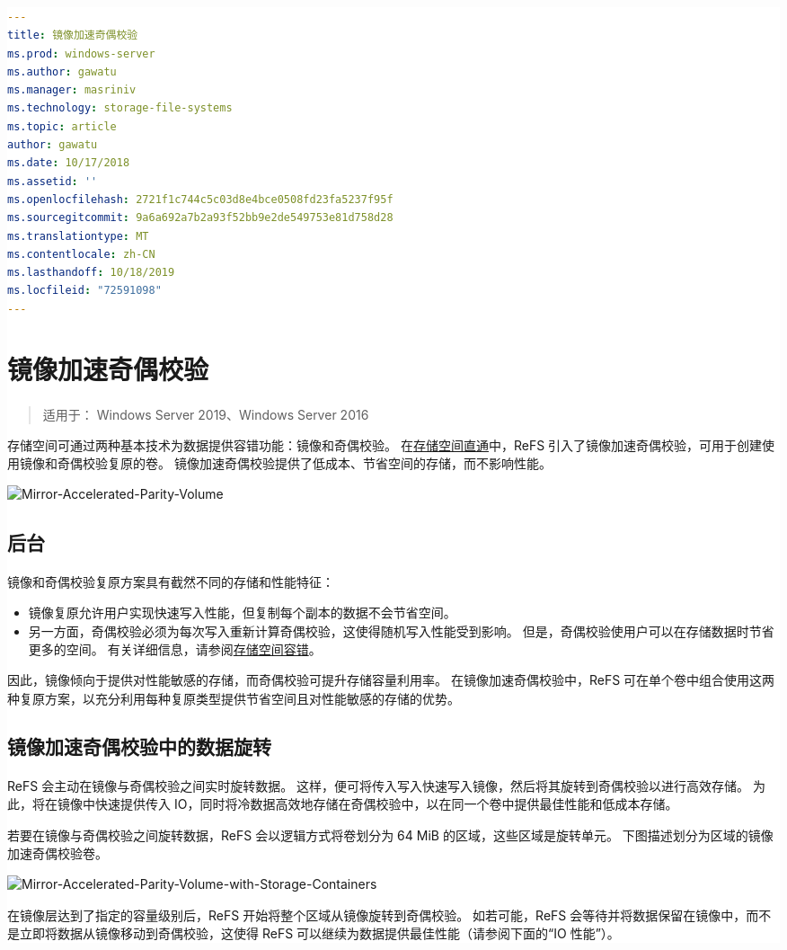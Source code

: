 ```yaml
---
title: 镜像加速奇偶校验
ms.prod: windows-server
ms.author: gawatu
ms.manager: masriniv
ms.technology: storage-file-systems
ms.topic: article
author: gawatu
ms.date: 10/17/2018
ms.assetid: ''
ms.openlocfilehash: 2721f1c744c5c03d8e4bce0508fd23fa5237f95f
ms.sourcegitcommit: 9a6a692a7b2a93f52bb9e2de549753e81d758d28
ms.translationtype: MT
ms.contentlocale: zh-CN
ms.lasthandoff: 10/18/2019
ms.locfileid: "72591098"
---
```

# <a name="mirror-accelerated-parity"></a>镜像加速奇偶校验

>适用于： Windows Server 2019、Windows Server 2016

存储空间可通过两种基本技术为数据提供容错功能：镜像和奇偶校验。 在[存储空间直通](../storage-spaces/storage-spaces-direct-overview.md)中，ReFS 引入了镜像加速奇偶校验，可用于创建使用镜像和奇偶校验复原的卷。 镜像加速奇偶校验提供了低成本、节省空间的存储，而不影响性能。 

![Mirror-Accelerated-Parity-Volume](media/mirror-accelerated-parity/Mirror-Accelerated-Parity-Volume.png)

## <a name="background"></a>后台

镜像和奇偶校验复原方案具有截然不同的存储和性能特征：
- 镜像复原允许用户实现快速写入性能，但复制每个副本的数据不会节省空间。 
- 另一方面，奇偶校验必须为每次写入重新计算奇偶校验，这使得随机写入性能受到影响。 但是，奇偶校验使用户可以在存储数据时节省更多的空间。 有关详细信息，请参阅[存储空间容错](../storage-spaces/Storage-Spaces-Fault-Tolerance.md)。

因此，镜像倾向于提供对性能敏感的存储，而奇偶校验可提升存储容量利用率。 在镜像加速奇偶校验中，ReFS 可在单个卷中组合使用这两种复原方案，以充分利用每种复原类型提供节省空间且对性能敏感的存储的优势。

## <a name="data-rotation-on-mirror-accelerated-parity"></a>镜像加速奇偶校验中的数据旋转

ReFS 会主动在镜像与奇偶校验之间实时旋转数据。 这样，便可将传入写入快速写入镜像，然后将其旋转到奇偶校验以进行高效存储。 为此，将在镜像中快速提供传入 IO，同时将冷数据高效地存储在奇偶校验中，以在同一个卷中提供最佳性能和低成本存储。 

若要在镜像与奇偶校验之间旋转数据，ReFS 会以逻辑方式将卷划分为 64 MiB 的区域，这些区域是旋转单元。 下图描述划分为区域的镜像加速奇偶校验卷。 

![Mirror-Accelerated-Parity-Volume-with-Storage-Containers](media/mirror-accelerated-parity/Mirror-Accelerated-Parity-Volume-with-Storage-Containers.png)

在镜像层达到了指定的容量级别后，ReFS 开始将整个区域从镜像旋转到奇偶校验。 如若可能，ReFS 会等待并将数据保留在镜像中，而不是立即将数据从镜像移动到奇偶校验，这使得 ReFS 可以继续为数据提供最佳性能（请参阅下面的“IO 性能”）。 
